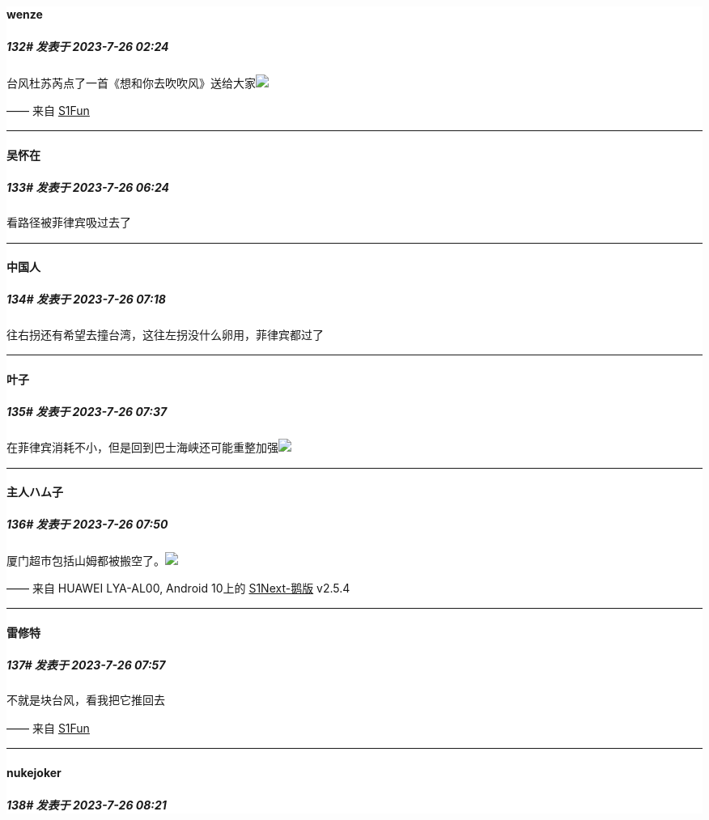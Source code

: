 ####  wenze  
##### 132#       发表于 2023-7-26 02:24

台风杜苏芮点了一首《想和你去吹吹风》送给大家<img src="https://static.saraba1st.com/image/smiley/face2017/009.gif" referrerpolicy="no-referrer">

—— 来自 [S1Fun](https://s1fun.koalcat.com)


*****

####  吴怀在  
##### 133#       发表于 2023-7-26 06:24

看路径被菲律宾吸过去了


*****

####  中国人  
##### 134#       发表于 2023-7-26 07:18

往右拐还有希望去撞台湾，这往左拐没什么卵用，菲律宾都过了


*****

####  叶子  
##### 135#       发表于 2023-7-26 07:37

在菲律宾消耗不小，但是回到巴士海峡还可能重整加强<img src="https://static.saraba1st.com/image/smiley/face2017/020.png" referrerpolicy="no-referrer">


*****

####  主人ハム子  
##### 136#       发表于 2023-7-26 07:50

厦门超市包括山姆都被搬空了。<img src="https://static.saraba1st.com/image/smiley/face2017/053.png" referrerpolicy="no-referrer">

—— 来自 HUAWEI LYA-AL00, Android 10上的 [S1Next-鹅版](https://github.com/ykrank/S1-Next/releases) v2.5.4


*****

####  雷修特  
##### 137#       发表于 2023-7-26 07:57

不就是块台风，看我把它推回去

—— 来自 [S1Fun](https://s1fun.koalcat.com)


*****

####  nukejoker  
##### 138#       发表于 2023-7-26 08:21
